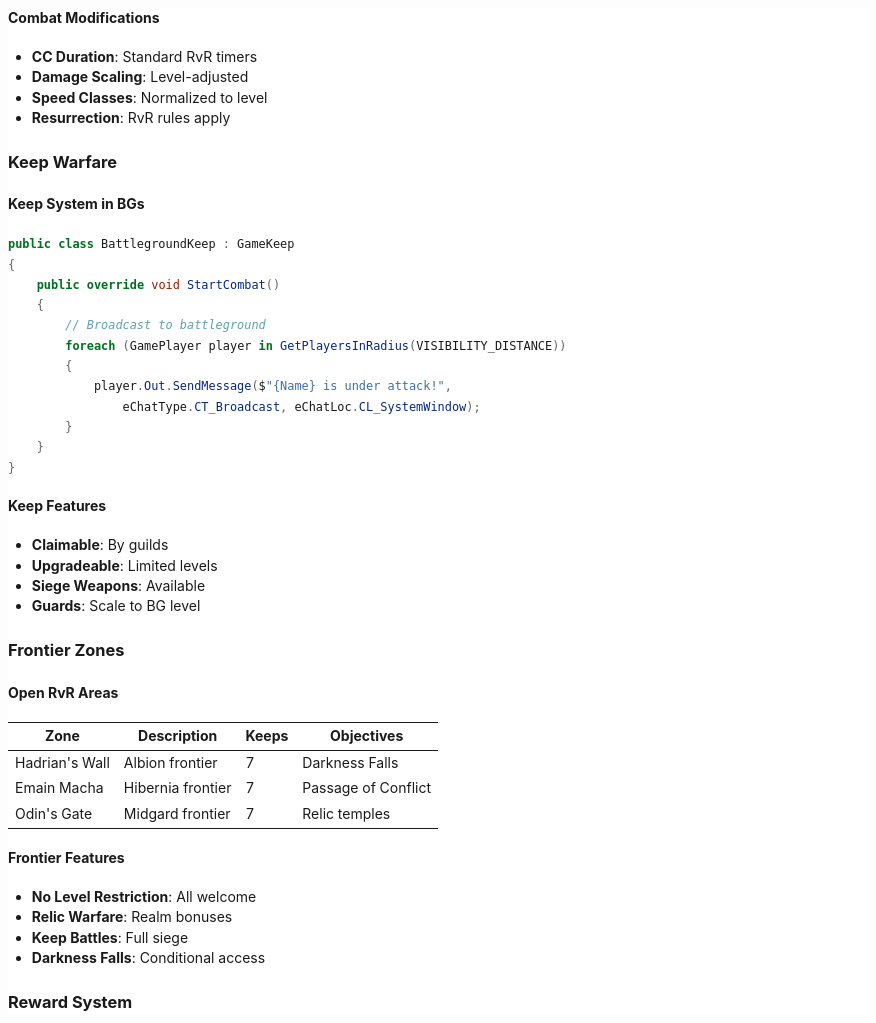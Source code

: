 ```csharp
```

#### Combat Modifications
- **CC Duration**: Standard RvR timers
- **Damage Scaling**: Level-adjusted
- **Speed Classes**: Normalized to level
- **Resurrection**: RvR rules apply

### Keep Warfare

#### Keep System in BGs
```csharp
public class BattlegroundKeep : GameKeep
{
    public override void StartCombat()
    {
        // Broadcast to battleground
        foreach (GamePlayer player in GetPlayersInRadius(VISIBILITY_DISTANCE))
        {
            player.Out.SendMessage($"{Name} is under attack!", 
                eChatType.CT_Broadcast, eChatLoc.CL_SystemWindow);
        }
    }
}
```

#### Keep Features
- **Claimable**: By guilds
- **Upgradeable**: Limited levels
- **Siege Weapons**: Available
- **Guards**: Scale to BG level

### Frontier Zones

#### Open RvR Areas
| Zone | Description | Keeps | Objectives |
|------|-------------|-------|------------|
| Hadrian's Wall | Albion frontier | 7 | Darkness Falls |
| Emain Macha | Hibernia frontier | 7 | Passage of Conflict |
| Odin's Gate | Midgard frontier | 7 | Relic temples |

#### Frontier Features
- **No Level Restriction**: All welcome
- **Relic Warfare**: Realm bonuses
- **Keep Battles**: Full siege
- **Darkness Falls**: Conditional access

### Reward System
